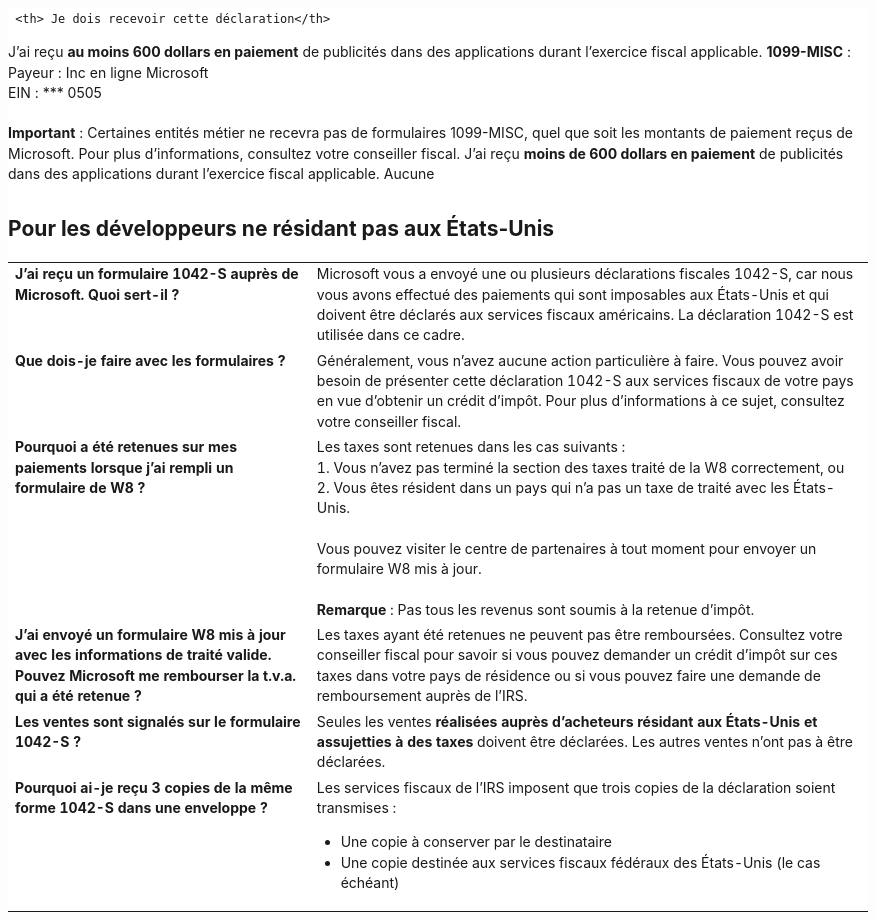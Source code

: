      <th> Je dois recevoir cette déclaration</th>
  </tr>
  <tr> 
     <td valign="top">J’ai reçu <b>au moins 600 dollars en paiement</b> de publicités dans des applications durant l’exercice fiscal applicable.</td>
    <td valign="top"><b>1099-MISC</b> :<br>Payeur : Inc en ligne Microsoft<br>EIN : *** 0505<br><br><b>Important</b> : Certaines entités métier ne recevra pas de formulaires 1099-MISC, quel que soit les montants de paiement reçus de Microsoft.  Pour plus d’informations, consultez votre conseiller fiscal.</td>
  </tr>
  <tr> 
     <td valign="top">J’ai reçu <b>moins de 600 dollars en paiement</b> de publicités dans des applications durant l’exercice fiscal applicable.</td>
     <td valign="top">Aucune</td>
  </tr>
</table>


## <a name="for-developers-located-outside-of-the-united-states"></a>Pour les développeurs ne résidant pas aux États-Unis

<table>
  <tr>
    <td valign="top"><b>J’ai reçu un formulaire 1042-S auprès de Microsoft. Quoi sert-il ?</b></td>
    <td valign="top">Microsoft vous a envoyé une ou plusieurs déclarations fiscales 1042-S, car nous vous avons effectué des paiements qui sont imposables aux États-Unis et qui doivent être déclarés aux services fiscaux américains.  La déclaration 1042-S est utilisée dans ce cadre.</td>
  </tr>
  <tr>
    <td valign="top"><b>Que dois-je faire avec les formulaires ?</b></td>
    <td valign="top">Généralement, vous n’avez aucune action particulière à faire. Vous pouvez avoir besoin de présenter cette déclaration 1042-S aux services fiscaux de votre pays en vue d’obtenir un crédit d’impôt.  Pour plus d’informations à ce sujet, consultez votre conseiller fiscal.</td>
  </tr>
  <tr>
    <td valign="top"><b>Pourquoi a été retenues sur mes paiements lorsque j’ai rempli un formulaire de W8 ?</b></td>
    <td valign="top">Les taxes sont retenues dans les cas suivants :<br>
     1. Vous n’avez pas terminé la section des taxes traité de la W8 correctement, ou<br>
     2. Vous êtes résident dans un pays qui n’a pas un taxe de traité avec les États-Unis.<br><br>Vous pouvez visiter le centre de partenaires à tout moment pour envoyer un formulaire W8 mis à jour.<br><br><b>Remarque</b> : Pas tous les revenus sont soumis à la retenue d’impôt.</td>
  </tr>
  <tr>
    <td valign="top"><b>J’ai envoyé un formulaire W8 mis à jour avec les informations de traité valide. Pouvez Microsoft me rembourser la t.v.a. qui a été retenue ?</b></td>
    <td valign="top">Les taxes ayant été retenues ne peuvent pas être remboursées. Consultez votre conseiller fiscal pour savoir si vous pouvez demander un crédit d’impôt sur ces taxes dans votre pays de résidence ou si vous pouvez faire une demande de remboursement auprès de l’IRS.</td>
  </tr>
  <tr>
    <td valign="top"><b>Les ventes sont signalés sur le formulaire 1042-S ?</b></td>
    <td valign="top">Seules les ventes <b>réalisées auprès d’acheteurs résidant aux États-Unis et assujetties à des taxes</b> doivent être déclarées.  Les autres ventes n’ont pas à être déclarées.</td>
  </tr>
  <tr>
    <td valign="top"><b>Pourquoi ai-je reçu 3 copies de la même forme 1042-S dans une enveloppe ?</b></td>
    <td valign="top">Les services fiscaux de l’IRS imposent que trois copies de la déclaration soient transmises :
<ul>
<li>Une copie à conserver par le destinataire</li>
<li>Une copie destinée aux services fiscaux fédéraux des États-Unis (le cas échéant)</li>